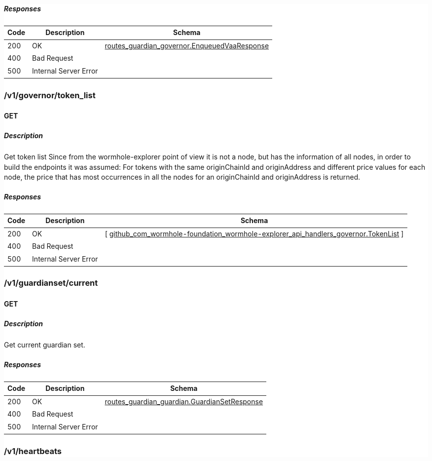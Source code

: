 ##### Responses

| Code | Description | Schema |
| ---- | ----------- | ------ |
| 200 | OK | [routes_guardian_governor.EnqueuedVaaResponse](#routes_guardian_governorenqueuedvaaresponse) |
| 400 | Bad Request |  |
| 500 | Internal Server Error |  |

### /v1/governor/token_list

#### GET
##### Description

Get token list
Since from the wormhole-explorer point of view it is not a node, but has the information of all nodes,
in order to build the endpoints it was assumed:
For tokens with the same originChainId and originAddress and different price values for each node,
the price that has most occurrences in all the nodes for an originChainId and originAddress is returned.

##### Responses

| Code | Description | Schema |
| ---- | ----------- | ------ |
| 200 | OK | [ [github_com_wormhole-foundation_wormhole-explorer_api_handlers_governor.TokenList](#github_com_wormhole-foundation_wormhole-explorer_api_handlers_governortokenlist) ] |
| 400 | Bad Request |  |
| 500 | Internal Server Error |  |

### /v1/guardianset/current

#### GET
##### Description

Get current guardian set.

##### Responses

| Code | Description | Schema |
| ---- | ----------- | ------ |
| 200 | OK | [routes_guardian_guardian.GuardianSetResponse](#routes_guardian_guardianguardiansetresponse) |
| 400 | Bad Request |  |
| 500 | Internal Server Error |  |

### /v1/heartbeats
